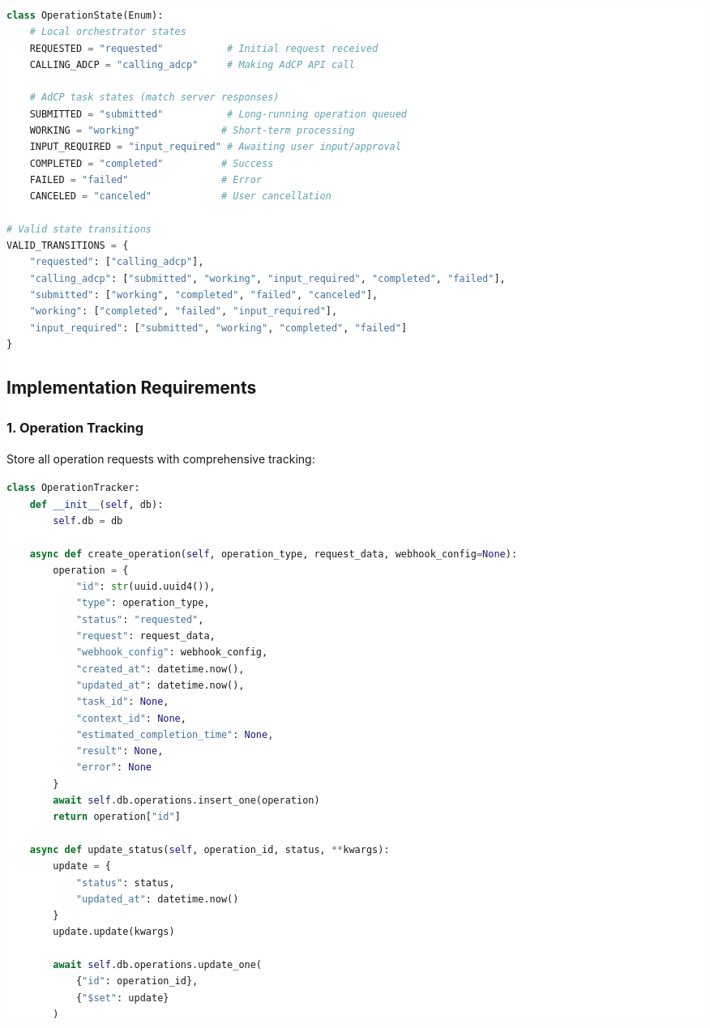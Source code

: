 ```python
class OperationState(Enum):
    # Local orchestrator states
    REQUESTED = "requested"           # Initial request received
    CALLING_ADCP = "calling_adcp"     # Making AdCP API call
    
    # AdCP task states (match server responses)
    SUBMITTED = "submitted"           # Long-running operation queued
    WORKING = "working"              # Short-term processing
    INPUT_REQUIRED = "input_required" # Awaiting user input/approval
    COMPLETED = "completed"          # Success
    FAILED = "failed"                # Error
    CANCELED = "canceled"            # User cancellation

# Valid state transitions
VALID_TRANSITIONS = {
    "requested": ["calling_adcp"],
    "calling_adcp": ["submitted", "working", "input_required", "completed", "failed"],
    "submitted": ["working", "completed", "failed", "canceled"],
    "working": ["completed", "failed", "input_required"],
    "input_required": ["submitted", "working", "completed", "failed"]
}
```

## Implementation Requirements

### 1. Operation Tracking

Store all operation requests with comprehensive tracking:

```python
class OperationTracker:
    def __init__(self, db):
        self.db = db
    
    async def create_operation(self, operation_type, request_data, webhook_config=None):
        operation = {
            "id": str(uuid.uuid4()),
            "type": operation_type,
            "status": "requested",
            "request": request_data,
            "webhook_config": webhook_config,
            "created_at": datetime.now(),
            "updated_at": datetime.now(),
            "task_id": None,
            "context_id": None,
            "estimated_completion_time": None,
            "result": None,
            "error": None
        }
        await self.db.operations.insert_one(operation)
        return operation["id"]
    
    async def update_status(self, operation_id, status, **kwargs):
        update = {
            "status": status, 
            "updated_at": datetime.now()
        }
        update.update(kwargs)
        
        await self.db.operations.update_one(
            {"id": operation_id},
            {"$set": update}
        )
```